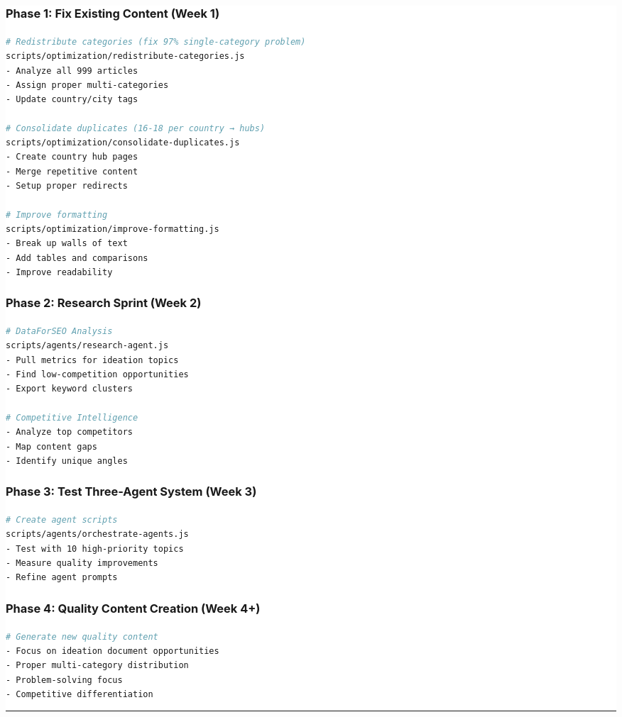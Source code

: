 ### Phase 1: Fix Existing Content (Week 1)
```bash
# Redistribute categories (fix 97% single-category problem)
scripts/optimization/redistribute-categories.js
- Analyze all 999 articles
- Assign proper multi-categories
- Update country/city tags

# Consolidate duplicates (16-18 per country → hubs)
scripts/optimization/consolidate-duplicates.js
- Create country hub pages
- Merge repetitive content
- Setup proper redirects

# Improve formatting
scripts/optimization/improve-formatting.js
- Break up walls of text
- Add tables and comparisons
- Improve readability
```

### Phase 2: Research Sprint (Week 2)
```bash
# DataForSEO Analysis
scripts/agents/research-agent.js
- Pull metrics for ideation topics
- Find low-competition opportunities
- Export keyword clusters

# Competitive Intelligence
- Analyze top competitors
- Map content gaps
- Identify unique angles
```

### Phase 3: Test Three-Agent System (Week 3)
```bash
# Create agent scripts
scripts/agents/orchestrate-agents.js
- Test with 10 high-priority topics
- Measure quality improvements
- Refine agent prompts
```

### Phase 4: Quality Content Creation (Week 4+)
```bash
# Generate new quality content
- Focus on ideation document opportunities
- Proper multi-category distribution
- Problem-solving focus
- Competitive differentiation
```

---